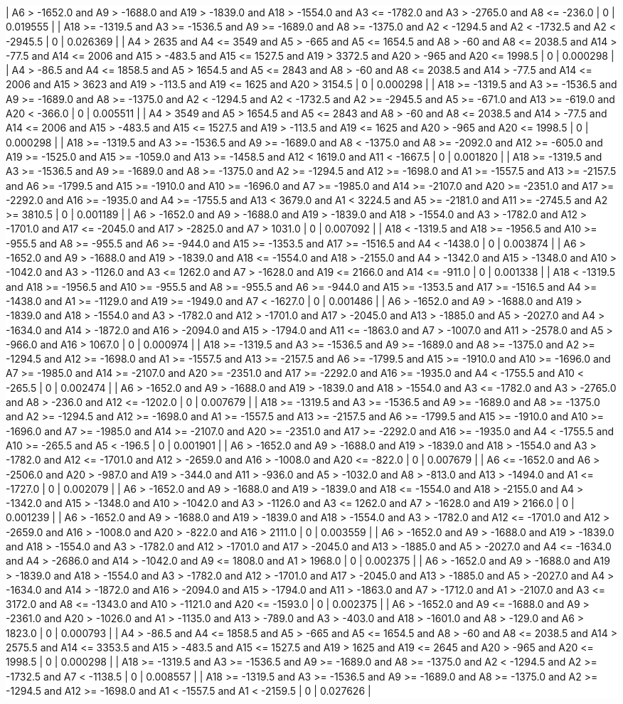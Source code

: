 | A6 > -1652.0 and A9 > -1688.0 and A19 > -1839.0 and A18 > -1554.0 and A3 <= -1782.0 and A3 > -2765.0 and A8 <= -236.0 | 0 | 0.019555 |
| A18 >= -1319.5 and A3 >= -1536.5 and A9 >= -1689.0 and A8 >= -1375.0 and A2 < -1294.5 and A2 < -1732.5 and A2 < -2945.5 | 0 | 0.026369 |
| A4 > 2635 and A4 <= 3549 and A5 > -665 and A5 <= 1654.5 and A8 > -60 and A8 <= 2038.5 and A14 > -77.5 and A14 <= 2006 and A15 > -483.5 and A15 <= 1527.5 and A19 > 3372.5 and A20 > -965 and A20 <= 1998.5 | 0 | 0.000298 |
| A4 > -86.5 and A4 <= 1858.5 and A5 > 1654.5 and A5 <= 2843 and A8 > -60 and A8 <= 2038.5 and A14 > -77.5 and A14 <= 2006 and A15 > 3623 and A19 > -113.5 and A19 <= 1625 and A20 > 3154.5 | 0 | 0.000298 |
| A18 >= -1319.5 and A3 >= -1536.5 and A9 >= -1689.0 and A8 >= -1375.0 and A2 < -1294.5 and A2 < -1732.5 and A2 >= -2945.5 and A5 >= -671.0 and A13 >= -619.0 and A20 < -366.0 | 0 | 0.005511 |
| A4 > 3549 and A5 > 1654.5 and A5 <= 2843 and A8 > -60 and A8 <= 2038.5 and A14 > -77.5 and A14 <= 2006 and A15 > -483.5 and A15 <= 1527.5 and A19 > -113.5 and A19 <= 1625 and A20 > -965 and A20 <= 1998.5 | 0 | 0.000298 |
| A18 >= -1319.5 and A3 >= -1536.5 and A9 >= -1689.0 and A8 < -1375.0 and A8 >= -2092.0 and A12 >= -605.0 and A19 >= -1525.0 and A15 >= -1059.0 and A13 >= -1458.5 and A12 < 1619.0 and A11 < -1667.5 | 0 | 0.001820 |
| A18 >= -1319.5 and A3 >= -1536.5 and A9 >= -1689.0 and A8 >= -1375.0 and A2 >= -1294.5 and A12 >= -1698.0 and A1 >= -1557.5 and A13 >= -2157.5 and A6 >= -1799.5 and A15 >= -1910.0 and A10 >= -1696.0 and A7 >= -1985.0 and A14 >= -2107.0 and A20 >= -2351.0 and A17 >= -2292.0 and A16 >= -1935.0 and A4 >= -1755.5 and A13 < 3679.0 and A1 < 3224.5 and A5 >= -2181.0 and A11 >= -2745.5 and A2 >= 3810.5 | 0 | 0.001189 |
| A6 > -1652.0 and A9 > -1688.0 and A19 > -1839.0 and A18 > -1554.0 and A3 > -1782.0 and A12 > -1701.0 and A17 <= -2045.0 and A17 > -2825.0 and A7 > 1031.0 | 0 | 0.007092 |
| A18 < -1319.5 and A18 >= -1956.5 and A10 >= -955.5 and A8 >= -955.5 and A6 >= -944.0 and A15 >= -1353.5 and A17 >= -1516.5 and A4 < -1438.0 | 0 | 0.003874 |
| A6 > -1652.0 and A9 > -1688.0 and A19 > -1839.0 and A18 <= -1554.0 and A18 > -2155.0 and A4 > -1342.0 and A15 > -1348.0 and A10 > -1042.0 and A3 > -1126.0 and A3 <= 1262.0 and A7 > -1628.0 and A19 <= 2166.0 and A14 <= -911.0 | 0 | 0.001338 |
| A18 < -1319.5 and A18 >= -1956.5 and A10 >= -955.5 and A8 >= -955.5 and A6 >= -944.0 and A15 >= -1353.5 and A17 >= -1516.5 and A4 >= -1438.0 and A1 >= -1129.0 and A19 >= -1949.0 and A7 < -1627.0 | 0 | 0.001486 |
| A6 > -1652.0 and A9 > -1688.0 and A19 > -1839.0 and A18 > -1554.0 and A3 > -1782.0 and A12 > -1701.0 and A17 > -2045.0 and A13 > -1885.0 and A5 > -2027.0 and A4 > -1634.0 and A14 > -1872.0 and A16 > -2094.0 and A15 > -1794.0 and A11 <= -1863.0 and A7 > -1007.0 and A11 > -2578.0 and A5 > -966.0 and A16 > 1067.0 | 0 | 0.000974 |
| A18 >= -1319.5 and A3 >= -1536.5 and A9 >= -1689.0 and A8 >= -1375.0 and A2 >= -1294.5 and A12 >= -1698.0 and A1 >= -1557.5 and A13 >= -2157.5 and A6 >= -1799.5 and A15 >= -1910.0 and A10 >= -1696.0 and A7 >= -1985.0 and A14 >= -2107.0 and A20 >= -2351.0 and A17 >= -2292.0 and A16 >= -1935.0 and A4 < -1755.5 and A10 < -265.5 | 0 | 0.002474 |
| A6 > -1652.0 and A9 > -1688.0 and A19 > -1839.0 and A18 > -1554.0 and A3 <= -1782.0 and A3 > -2765.0 and A8 > -236.0 and A12 <= -1202.0 | 0 | 0.007679 |
| A18 >= -1319.5 and A3 >= -1536.5 and A9 >= -1689.0 and A8 >= -1375.0 and A2 >= -1294.5 and A12 >= -1698.0 and A1 >= -1557.5 and A13 >= -2157.5 and A6 >= -1799.5 and A15 >= -1910.0 and A10 >= -1696.0 and A7 >= -1985.0 and A14 >= -2107.0 and A20 >= -2351.0 and A17 >= -2292.0 and A16 >= -1935.0 and A4 < -1755.5 and A10 >= -265.5 and A5 < -196.5 | 0 | 0.001901 |
| A6 > -1652.0 and A9 > -1688.0 and A19 > -1839.0 and A18 > -1554.0 and A3 > -1782.0 and A12 <= -1701.0 and A12 > -2659.0 and A16 > -1008.0 and A20 <= -822.0 | 0 | 0.007679 |
| A6 <= -1652.0 and A6 > -2506.0 and A20 > -987.0 and A19 > -344.0 and A11 > -936.0 and A5 > -1032.0 and A8 > -813.0 and A13 > -1494.0 and A1 <= -1727.0 | 0 | 0.002079 |
| A6 > -1652.0 and A9 > -1688.0 and A19 > -1839.0 and A18 <= -1554.0 and A18 > -2155.0 and A4 > -1342.0 and A15 > -1348.0 and A10 > -1042.0 and A3 > -1126.0 and A3 <= 1262.0 and A7 > -1628.0 and A19 > 2166.0 | 0 | 0.001239 |
| A6 > -1652.0 and A9 > -1688.0 and A19 > -1839.0 and A18 > -1554.0 and A3 > -1782.0 and A12 <= -1701.0 and A12 > -2659.0 and A16 > -1008.0 and A20 > -822.0 and A16 > 2111.0 | 0 | 0.003559 |
| A6 > -1652.0 and A9 > -1688.0 and A19 > -1839.0 and A18 > -1554.0 and A3 > -1782.0 and A12 > -1701.0 and A17 > -2045.0 and A13 > -1885.0 and A5 > -2027.0 and A4 <= -1634.0 and A4 > -2686.0 and A14 > -1042.0 and A9 <= 1808.0 and A1 > 1968.0 | 0 | 0.002375 |
| A6 > -1652.0 and A9 > -1688.0 and A19 > -1839.0 and A18 > -1554.0 and A3 > -1782.0 and A12 > -1701.0 and A17 > -2045.0 and A13 > -1885.0 and A5 > -2027.0 and A4 > -1634.0 and A14 > -1872.0 and A16 > -2094.0 and A15 > -1794.0 and A11 > -1863.0 and A7 > -1712.0 and A1 > -2107.0 and A3 <= 3172.0 and A8 <= -1343.0 and A10 > -1121.0 and A20 <= -1593.0 | 0 | 0.002375 |
| A6 > -1652.0 and A9 <= -1688.0 and A9 > -2361.0 and A20 > -1026.0 and A1 > -1135.0 and A13 > -789.0 and A3 > -403.0 and A18 > -1601.0 and A8 > -129.0 and A6 > 1823.0 | 0 | 0.000793 |
| A4 > -86.5 and A4 <= 1858.5 and A5 > -665 and A5 <= 1654.5 and A8 > -60 and A8 <= 2038.5 and A14 > 2575.5 and A14 <= 3353.5 and A15 > -483.5 and A15 <= 1527.5 and A19 > 1625 and A19 <= 2645 and A20 > -965 and A20 <= 1998.5 | 0 | 0.000298 |
| A18 >= -1319.5 and A3 >= -1536.5 and A9 >= -1689.0 and A8 >= -1375.0 and A2 < -1294.5 and A2 >= -1732.5 and A7 < -1138.5 | 0 | 0.008557 |
| A18 >= -1319.5 and A3 >= -1536.5 and A9 >= -1689.0 and A8 >= -1375.0 and A2 >= -1294.5 and A12 >= -1698.0 and A1 < -1557.5 and A1 < -2159.5 | 0 | 0.027626 |